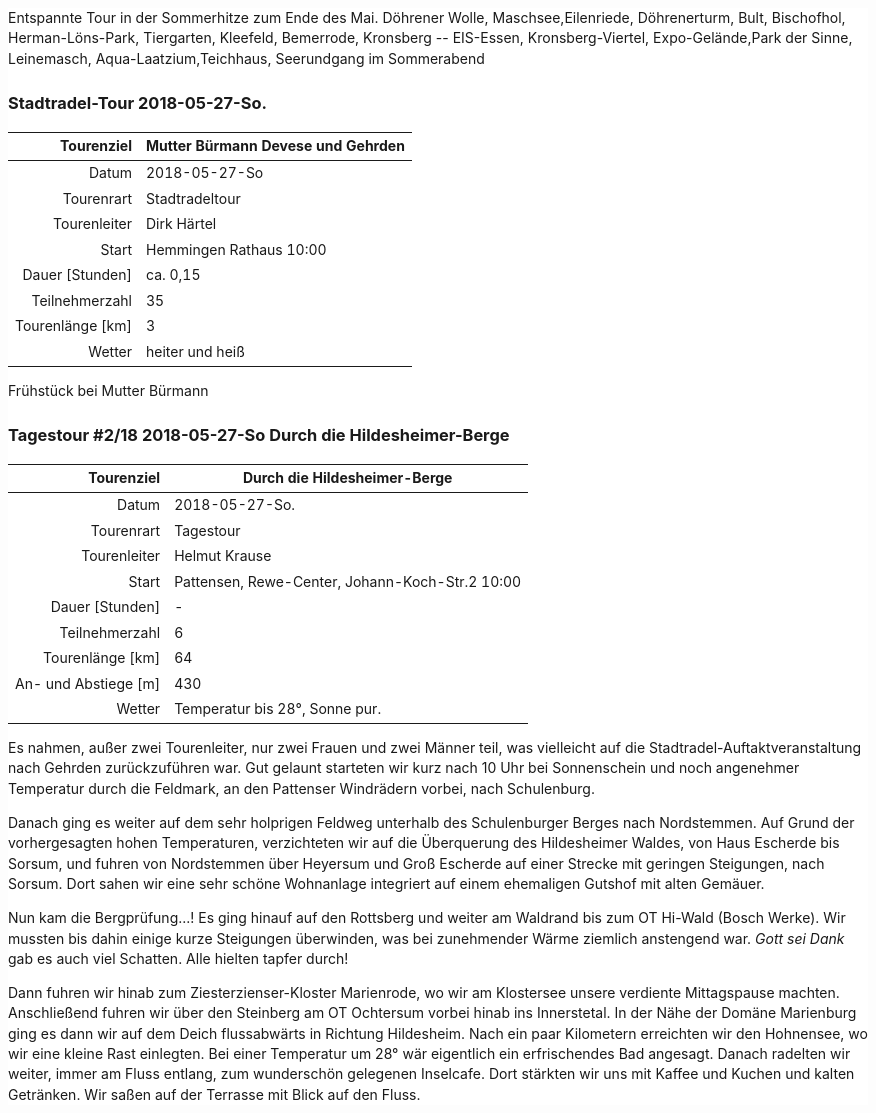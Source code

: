 Entspannte Tour in der Sommerhitze zum Ende des Mai. Döhrener Wolle, Maschsee,Eilenriede, Döhrenerturm, Bult, Bischofhol, Herman-Löns-Park, Tiergarten, Kleefeld, Bemerrode, Kronsberg -- EIS-Essen, Kronsberg-Viertel, Expo-Gelände,Park der Sinne, Leinemasch, Aqua-Laatzium,Teichhaus, Seerundgang im Sommerabend



### Stadtradel-Tour 2018-05-27-So.

Tourenziel       | Mutter Bürmann Devese und Gehrden
---------------: | -----------------------
Datum            | 2018-05-27-So
Tourenrart       | Stadtradeltour
Tourenleiter     | Dirk Härtel
Start            | Hemmingen Rathaus 10:00
Dauer [Stunden]  | ca. 0,15
Teilnehmerzahl   | 35
Tourenlänge [km] | 3
Wetter           | heiter und heiß

Frühstück bei Mutter Bürmann


### Tagestour #2/18 2018-05-27-So Durch die Hildesheimer-Berge

Tourenziel           | Durch die Hildesheimer-Berge
-------------------: | ----------------------------
Datum                | 2018-05-27-So.
Tourenrart           | Tagestour
Tourenleiter         | Helmut Krause
Start                | Pattensen, Rewe-Center, Johann-Koch-Str.2 10:00
Dauer [Stunden]      | -
Teilnehmerzahl       | 6
Tourenlänge [km]     | 64
An- und Abstiege [m] | 430
Wetter               | Temperatur bis 28°, Sonne pur.


Es nahmen, außer zwei Tourenleiter, nur zwei Frauen und zwei Männer teil, was vielleicht auf die Stadtradel-Auftaktveranstaltung nach Gehrden zurückzuführen war. Gut gelaunt starteten wir kurz nach 10 Uhr bei Sonnenschein und noch angenehmer Temperatur durch die Feldmark, an den Pattenser Windrädern vorbei, nach Schulenburg.

Danach ging es weiter auf dem sehr holprigen Feldweg unterhalb des Schulenburger Berges nach Nordstemmen. Auf Grund der vorhergesagten hohen Temperaturen, verzichteten wir auf die Überquerung des Hildesheimer Waldes, von Haus Escherde bis Sorsum, und fuhren von Nordstemmen über Heyersum und Groß Escherde auf einer Strecke mit geringen Steigungen, nach Sorsum. Dort sahen wir eine sehr schöne Wohnanlage integriert auf einem ehemaligen Gutshof mit alten Gemäuer.

Nun kam die Bergprüfung...!  Es ging hinauf auf den Rottsberg und weiter am Waldrand bis zum OT Hi-Wald (Bosch Werke). Wir mussten bis dahin einige kurze Steigungen überwinden, was bei zunehmender Wärme ziemlich anstengend war. *Gott sei Dank* gab es auch viel Schatten. Alle hielten tapfer durch!

Dann fuhren wir hinab zum Ziesterzienser-Kloster Marienrode, wo wir am Klostersee unsere verdiente Mittagspause machten. Anschließend fuhren wir über den Steinberg am OT Ochtersum vorbei hinab ins Innerstetal. In der Nähe der Domäne Marienburg ging es dann wir auf dem Deich flussabwärts in Richtung Hildesheim. Nach ein paar Kilometern erreichten wir den Hohnensee, wo wir eine kleine Rast einlegten. Bei einer Temperatur um 28° wär eigentlich ein erfrischendes Bad angesagt. Danach radelten wir weiter, immer am Fluss entlang, zum wunderschön gelegenen Inselcafe. Dort stärkten wir uns mit Kaffee und Kuchen und kalten Getränken. Wir saßen auf der Terrasse mit Blick auf den Fluss.
